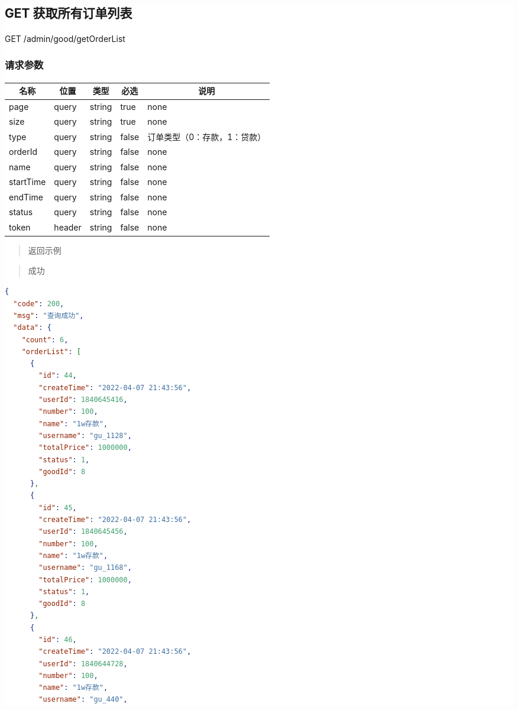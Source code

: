 ## GET 获取所有订单列表

GET /admin/good/getOrderList

### 请求参数

|名称|位置|类型|必选|说明|
|---|---|---|---|---|
|page|query|string|true|none|
|size|query|string|true|none|
|type|query|string|false|订单类型（0：存款，1：贷款）|
|orderId|query|string|false|none|
|name|query|string|false|none|
|startTime|query|string|false|none|
|endTime|query|string|false|none|
|status|query|string|false|none|
|token|header|string|false|none|

> 返回示例

> 成功

```json
{
  "code": 200,
  "msg": "查询成功",
  "data": {
    "count": 6,
    "orderList": [
      {
        "id": 44,
        "createTime": "2022-04-07 21:43:56",
        "userId": 1840645416,
        "number": 100,
        "name": "1w存款",
        "username": "gu_1128",
        "totalPrice": 1000000,
        "status": 1,
        "goodId": 8
      },
      {
        "id": 45,
        "createTime": "2022-04-07 21:43:56",
        "userId": 1840645456,
        "number": 100,
        "name": "1w存款",
        "username": "gu_1168",
        "totalPrice": 1000000,
        "status": 1,
        "goodId": 8
      },
      {
        "id": 46,
        "createTime": "2022-04-07 21:43:56",
        "userId": 1840644728,
        "number": 100,
        "name": "1w存款",
        "username": "gu_440",
```